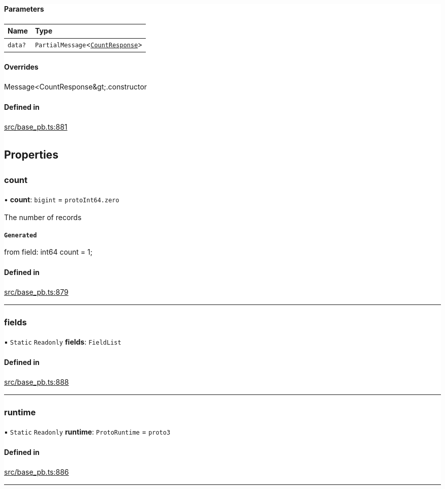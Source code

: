 #### Parameters

| Name | Type |
| :------ | :------ |
| `data?` | `PartialMessage`<[`CountResponse`](CountResponse.md)\> |

#### Overrides

Message&lt;CountResponse\&gt;.constructor

#### Defined in

[src/base_pb.ts:881](https://github.com/TCUBEAI-TECHNOLOGIES-PRIVATE-LIMITED/ts-sdk/blob/85a94f2/src/base_pb.ts#L881)

## Properties

### count

• **count**: `bigint` = `protoInt64.zero`

The number of records

**`Generated`**

from field: int64 count = 1;

#### Defined in

[src/base_pb.ts:879](https://github.com/TCUBEAI-TECHNOLOGIES-PRIVATE-LIMITED/ts-sdk/blob/85a94f2/src/base_pb.ts#L879)

___

### fields

▪ `Static` `Readonly` **fields**: `FieldList`

#### Defined in

[src/base_pb.ts:888](https://github.com/TCUBEAI-TECHNOLOGIES-PRIVATE-LIMITED/ts-sdk/blob/85a94f2/src/base_pb.ts#L888)

___

### runtime

▪ `Static` `Readonly` **runtime**: `ProtoRuntime` = `proto3`

#### Defined in

[src/base_pb.ts:886](https://github.com/TCUBEAI-TECHNOLOGIES-PRIVATE-LIMITED/ts-sdk/blob/85a94f2/src/base_pb.ts#L886)

___
